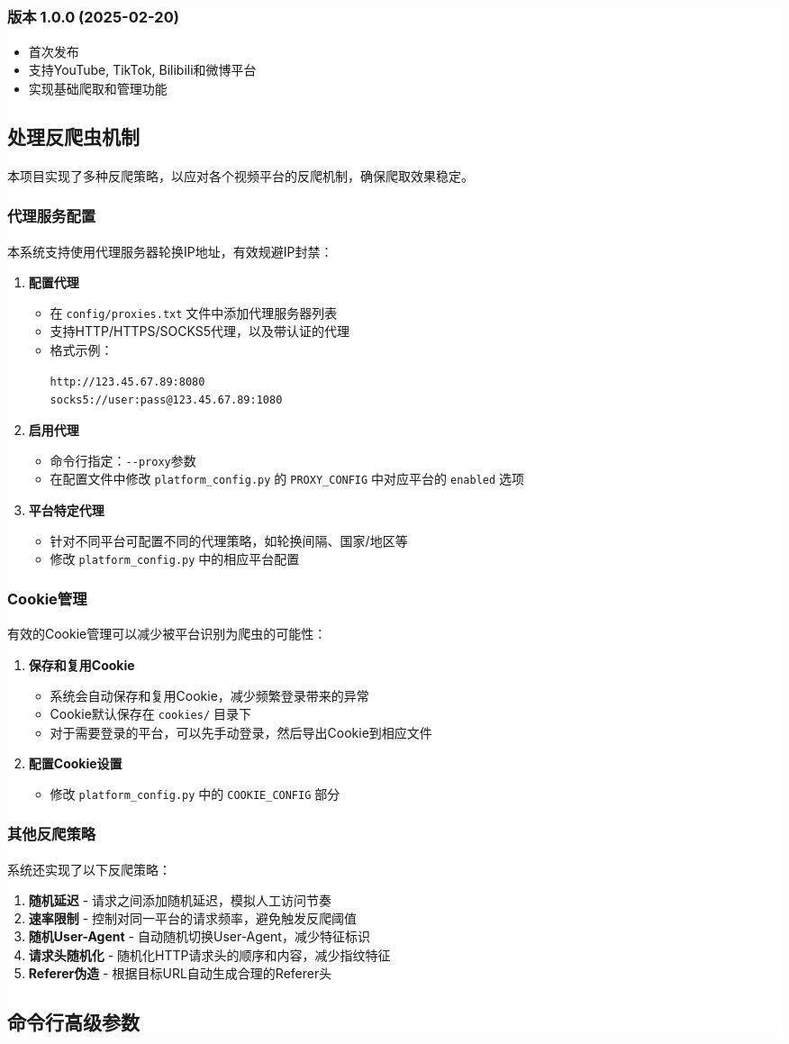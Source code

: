 ### 版本 1.0.0 (2025-02-20)
- 首次发布
- 支持YouTube, TikTok, Bilibili和微博平台
- 实现基础爬取和管理功能 

## 处理反爬虫机制

本项目实现了多种反爬策略，以应对各个视频平台的反爬机制，确保爬取效果稳定。

### 代理服务配置

本系统支持使用代理服务器轮换IP地址，有效规避IP封禁：

1. **配置代理**
   - 在 `config/proxies.txt` 文件中添加代理服务器列表
   - 支持HTTP/HTTPS/SOCKS5代理，以及带认证的代理
   - 格式示例：
     ```
     http://123.45.67.89:8080
     socks5://user:pass@123.45.67.89:1080
     ```

2. **启用代理**
   - 命令行指定：`--proxy`参数
   - 在配置文件中修改 `platform_config.py` 的 `PROXY_CONFIG` 中对应平台的 `enabled` 选项

3. **平台特定代理**
   - 针对不同平台可配置不同的代理策略，如轮换间隔、国家/地区等
   - 修改 `platform_config.py` 中的相应平台配置

### Cookie管理

有效的Cookie管理可以减少被平台识别为爬虫的可能性：

1. **保存和复用Cookie**
   - 系统会自动保存和复用Cookie，减少频繁登录带来的异常
   - Cookie默认保存在 `cookies/` 目录下
   - 对于需要登录的平台，可以先手动登录，然后导出Cookie到相应文件

2. **配置Cookie设置**
   - 修改 `platform_config.py` 中的 `COOKIE_CONFIG` 部分

### 其他反爬策略

系统还实现了以下反爬策略：

1. **随机延迟** - 请求之间添加随机延迟，模拟人工访问节奏
2. **速率限制** - 控制对同一平台的请求频率，避免触发反爬阈值
3. **随机User-Agent** - 自动随机切换User-Agent，减少特征标识
4. **请求头随机化** - 随机化HTTP请求头的顺序和内容，减少指纹特征
5. **Referer伪造** - 根据目标URL自动生成合理的Referer头

## 命令行高级参数
